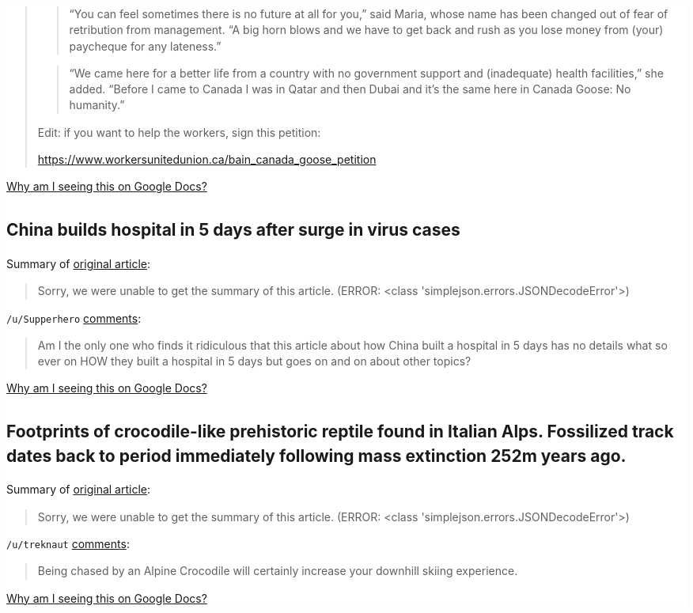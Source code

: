 > > “You can feel sometimes there is no future at all for you,” said Maria, whose name has been changed out of fear of retribution from management. “A big horn blows and we have to get back and rush as you lose money from (your) paycheque for any lateness.” 
> 
> > “We came here for a better life from a country with no government support and (inadequate) health facilities,” she added. “Before I came to Canada I was in Qatar and then Dubai and it’s the same here in Canada Goose: No humanity.”
> 
> Edit: if you want to help the workers, sign this petition:
> 
> https://www.workersunitedunion.ca/bain_canada_goose_petition

[Why am I seeing this on Google Docs?](https://docs.google.com/document/d/1Dc6We63vOXIZsc0op-Bt4abqkYjXzOigalQqFxmvvbM/edit?usp=sharing)

## China builds hospital in 5 days after surge in virus cases

Summary of [original article](https://apnews.com/article/beijing-health-coronavirus-pandemic-wuhan-china-c555525ecdaea032b6d1bc1ec2894513):

> Sorry, we were unable to get the summary of this article. (ERROR: <class 'simplejson.errors.JSONDecodeError'>)

`/u/Supperhero` [comments](https://www.reddit.com/r/worldnews/comments/kyfncy/china_builds_hospital_in_5_days_after_surge_in/):

> Am I the only one who finds it ridiculous that this article about how China built a hospital in 5 days has no details what so ever on HOW they built a hospital in 5 days but goes on and on about other topics?

[Why am I seeing this on Google Docs?](https://docs.google.com/document/d/1Dc6We63vOXIZsc0op-Bt4abqkYjXzOigalQqFxmvvbM/edit?usp=sharing)

## Footprints of crocodile-like prehistoric reptile found in Italian Alps. Fossilized track dates back to period immediately following mass extinction 252m years ago.

Summary of [original article](https://www.theguardian.com/world/2021/jan/15/footprints-of-crocodile-like-prehistoric-reptile-found-in-italian-alps):

> Sorry, we were unable to get the summary of this article. (ERROR: <class 'simplejson.errors.JSONDecodeError'>)

`/u/treknaut` [comments](https://www.reddit.com/r/worldnews/comments/kyeziw/footprints_of_crocodilelike_prehistoric_reptile/):

> Being chased by an Alpine Crocodile will certainly increase your downhill skiing experience.

[Why am I seeing this on Google Docs?](https://docs.google.com/document/d/1Dc6We63vOXIZsc0op-Bt4abqkYjXzOigalQqFxmvvbM/edit?usp=sharing)

